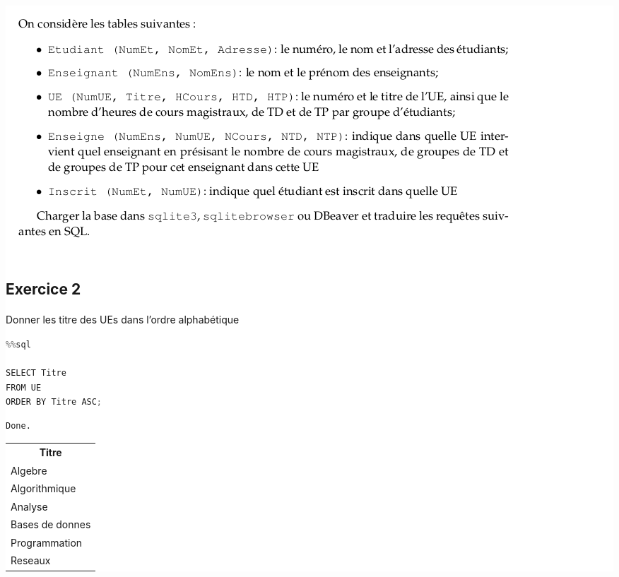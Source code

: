 ![Base étudiant](base_etudiant.png)

## Exercice 2

Donner les titre des UEs dans l’ordre alphabétique


```python
%%sql

SELECT Titre 
FROM UE 
ORDER BY Titre ASC;
```

    Done.





<table>
    <tr>
        <th>Titre</th>
    </tr>
    <tr>
        <td>Algebre</td>
    </tr>
    <tr>
        <td>Algorithmique</td>
    </tr>
    <tr>
        <td>Analyse</td>
    </tr>
    <tr>
        <td>Bases de donnes</td>
    </tr>
    <tr>
        <td>Programmation</td>
    </tr>
    <tr>
        <td>Reseaux</td>
    </tr>
</table>
